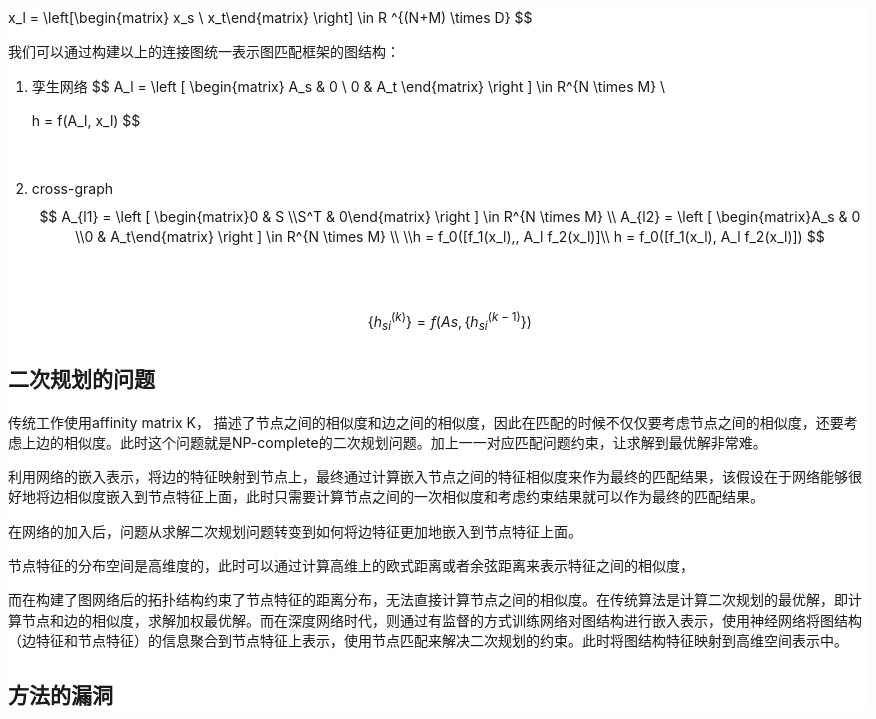 x_l = \left[\begin{matrix} x_s \\ x_t\end{matrix} \right] \in R ^{(N+M) \times D}
$$


我们可以通过构建以上的连接图统一表示图匹配框架的图结构：

1. 孪生网络
   $$
   A_l  = \left [ 
   \begin{matrix}
   A_s & 0 \\
   0 & A_t
   \end{matrix} \right ] \in R^{N \times M} \\
   
   h = f(A_l, x_l)
   $$
   

​			

2. cross-graph
   $$
   A_{l1}  = \left [ \begin{matrix}0 & S \\S^T & 0\end{matrix} \right ] \in R^{N \times M} \\ 
   A_{l2}  = \left [ \begin{matrix}A_s & 0 \\0 & A_t\end{matrix} \right ] \in R^{N \times M} \\
   \\h = f_0([f_1(x_l),, A_l f_2(x_l)]\\
   h = f_0([f_1(x_l), A_l f_2(x_l)])
   $$

   ​				
   ​					
$$
\{h^{(k)}_{si} \} = f(As, \{h^{(k−1)}_{si} \})
$$




## 二次规划的问题

传统工作使用affinity matrix K， 描述了节点之间的相似度和边之间的相似度，因此在匹配的时候不仅仅要考虑节点之间的相似度，还要考虑上边的相似度。此时这个问题就是NP-complete的二次规划问题。加上一一对应匹配问题约束，让求解到最优解非常难。



利用网络的嵌入表示，将边的特征映射到节点上，最终通过计算嵌入节点之间的特征相似度来作为最终的匹配结果，该假设在于网络能够很好地将边相似度嵌入到节点特征上面，此时只需要计算节点之间的一次相似度和考虑约束结果就可以作为最终的匹配结果。



在网络的加入后，问题从求解二次规划问题转变到如何将边特征更加地嵌入到节点特征上面。



节点特征的分布空间是高维度的，此时可以通过计算高维上的欧式距离或者余弦距离来表示特征之间的相似度，

而在构建了图网络后的拓扑结构约束了节点特征的距离分布，无法直接计算节点之间的相似度。在传统算法是计算二次规划的最优解，即计算节点和边的相似度，求解加权最优解。而在深度网络时代，则通过有监督的方式训练网络对图结构进行嵌入表示，使用神经网络将图结构（边特征和节点特征）的信息聚合到节点特征上表示，使用节点匹配来解决二次规划的约束。此时将图结构特征映射到高维空间表示中。





## 方法的漏洞


[^如何更加鲁棒地表示图结构的嵌入]: https://arxiv.org/abs/2010.12811
